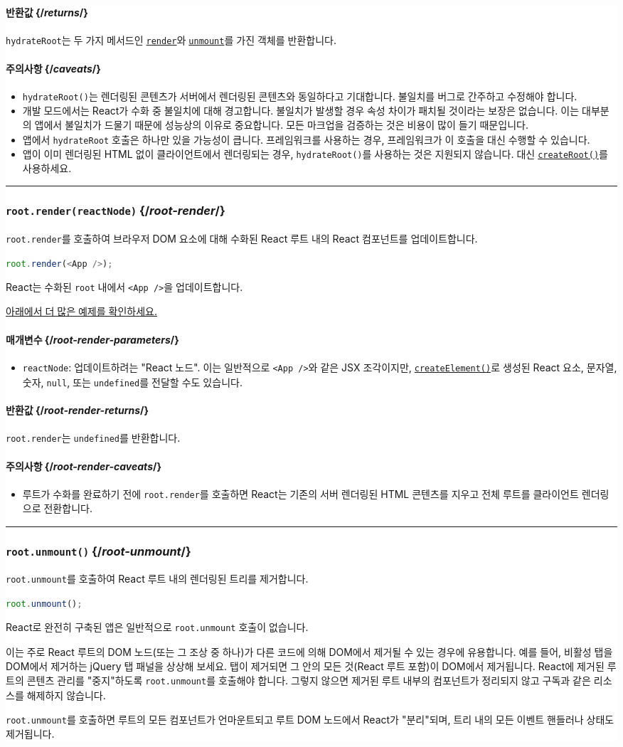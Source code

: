 
#### 반환값 {/*returns*/}

`hydrateRoot`는 두 가지 메서드인 [`render`](#root-render)와 [`unmount`](#root-unmount)를 가진 객체를 반환합니다.

#### 주의사항 {/*caveats*/}

* `hydrateRoot()`는 렌더링된 콘텐츠가 서버에서 렌더링된 콘텐츠와 동일하다고 기대합니다. 불일치를 버그로 간주하고 수정해야 합니다.
* 개발 모드에서는 React가 수화 중 불일치에 대해 경고합니다. 불일치가 발생할 경우 속성 차이가 패치될 것이라는 보장은 없습니다. 이는 대부분의 앱에서 불일치가 드물기 때문에 성능상의 이유로 중요합니다. 모든 마크업을 검증하는 것은 비용이 많이 들기 때문입니다.
* 앱에서 `hydrateRoot` 호출은 하나만 있을 가능성이 큽니다. 프레임워크를 사용하는 경우, 프레임워크가 이 호출을 대신 수행할 수 있습니다.
* 앱이 이미 렌더링된 HTML 없이 클라이언트에서 렌더링되는 경우, `hydrateRoot()`를 사용하는 것은 지원되지 않습니다. 대신 [`createRoot()`](/reference/react-dom/client/createRoot)를 사용하세요.

---

### `root.render(reactNode)` {/*root-render*/}

`root.render`를 호출하여 브라우저 DOM 요소에 대해 수화된 React 루트 내의 React 컴포넌트를 업데이트합니다.

```js
root.render(<App />);
```

React는 수화된 `root` 내에서 `<App />`을 업데이트합니다.

[아래에서 더 많은 예제를 확인하세요.](#usage)

#### 매개변수 {/*root-render-parameters*/}

* `reactNode`: 업데이트하려는 "React 노드". 이는 일반적으로 `<App />`와 같은 JSX 조각이지만, [`createElement()`](/reference/react/createElement)로 생성된 React 요소, 문자열, 숫자, `null`, 또는 `undefined`를 전달할 수도 있습니다.


#### 반환값 {/*root-render-returns*/}

`root.render`는 `undefined`를 반환합니다.

#### 주의사항 {/*root-render-caveats*/}

* 루트가 수화를 완료하기 전에 `root.render`를 호출하면 React는 기존의 서버 렌더링된 HTML 콘텐츠를 지우고 전체 루트를 클라이언트 렌더링으로 전환합니다.

---

### `root.unmount()` {/*root-unmount*/}

`root.unmount`를 호출하여 React 루트 내의 렌더링된 트리를 제거합니다.

```js
root.unmount();
```

React로 완전히 구축된 앱은 일반적으로 `root.unmount` 호출이 없습니다.

이는 주로 React 루트의 DOM 노드(또는 그 조상 중 하나)가 다른 코드에 의해 DOM에서 제거될 수 있는 경우에 유용합니다. 예를 들어, 비활성 탭을 DOM에서 제거하는 jQuery 탭 패널을 상상해 보세요. 탭이 제거되면 그 안의 모든 것(React 루트 포함)이 DOM에서 제거됩니다. React에 제거된 루트의 콘텐츠 관리를 "중지"하도록 `root.unmount`를 호출해야 합니다. 그렇지 않으면 제거된 루트 내부의 컴포넌트가 정리되지 않고 구독과 같은 리소스를 해제하지 않습니다.

`root.unmount`를 호출하면 루트의 모든 컴포넌트가 언마운트되고 루트 DOM 노드에서 React가 "분리"되며, 트리 내의 모든 이벤트 핸들러나 상태도 제거됩니다.
